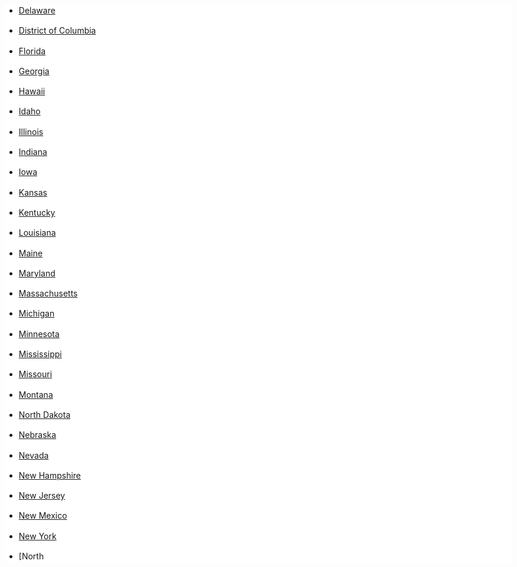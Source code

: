  - [Delaware](https://www.nytimes.com/interactive/2018/11/06/us/elections/results-delaware-elections.html "Delaware")
  - [District of
    Columbia](https://www.nytimes.com/interactive/2018/11/06/us/elections/results-district-of-columbia-elections.html "District of Columbia")
  - [Florida](https://www.nytimes.com/interactive/2018/11/06/us/elections/results-florida-elections.html "Florida")
  - [Georgia](https://www.nytimes.com/interactive/2018/11/06/us/elections/results-georgia-elections.html "Georgia")
  - [Hawaii](https://www.nytimes.com/interactive/2018/11/06/us/elections/results-hawaii-elections.html "Hawaii")
  - [Idaho](https://www.nytimes.com/interactive/2018/11/06/us/elections/results-idaho-elections.html "Idaho")
  - [Illinois](https://www.nytimes.com/interactive/2018/11/06/us/elections/results-illinois-elections.html "Illinois")
  - [Indiana](https://www.nytimes.com/interactive/2018/11/06/us/elections/results-indiana-elections.html "Indiana")
  - [Iowa](https://www.nytimes.com/interactive/2018/11/06/us/elections/results-iowa-elections.html "Iowa")
  - [Kansas](https://www.nytimes.com/interactive/2018/11/06/us/elections/results-kansas-elections.html "Kansas")
  - [Kentucky](https://www.nytimes.com/interactive/2018/11/06/us/elections/results-kentucky-elections.html "Kentucky")
  - [Louisiana](https://www.nytimes.com/interactive/2018/11/06/us/elections/results-louisiana-elections.html "Louisiana")
  - [Maine](https://www.nytimes.com/interactive/2018/11/06/us/elections/results-maine-elections.html "Maine")
  - [Maryland](https://www.nytimes.com/interactive/2018/11/06/us/elections/results-maryland-elections.html "Maryland")
  - [Massachusetts](https://www.nytimes.com/interactive/2018/11/06/us/elections/results-massachusetts-elections.html "Massachusetts")
  - [Michigan](https://www.nytimes.com/interactive/2018/11/06/us/elections/results-michigan-elections.html "Michigan")
  - [Minnesota](https://www.nytimes.com/interactive/2018/11/06/us/elections/results-minnesota-elections.html "Minnesota")
  - [Mississippi](https://www.nytimes.com/interactive/2018/11/06/us/elections/results-mississippi-elections.html "Mississippi")
  - [Missouri](https://www.nytimes.com/interactive/2018/11/06/us/elections/results-missouri-elections.html "Missouri")



  - [Montana](https://www.nytimes.com/interactive/2018/11/06/us/elections/results-montana-elections.html "Montana")
  - [North
    Dakota](https://www.nytimes.com/interactive/2018/11/06/us/elections/results-north-dakota-elections.html "North Dakota")
  - [Nebraska](https://www.nytimes.com/interactive/2018/11/06/us/elections/results-nebraska-elections.html "Nebraska")
  - [Nevada](https://www.nytimes.com/interactive/2018/11/06/us/elections/results-nevada-elections.html "Nevada")
  - [New
    Hampshire](https://www.nytimes.com/interactive/2018/11/06/us/elections/results-new-hampshire-elections.html "New Hampshire")
  - [New
    Jersey](https://www.nytimes.com/interactive/2018/11/06/us/elections/results-new-jersey-elections.html "New Jersey")
  - [New
    Mexico](https://www.nytimes.com/interactive/2018/11/06/us/elections/results-new-mexico-elections.html "New Mexico")
  - [New
    York](https://www.nytimes.com/interactive/2018/11/06/us/elections/results-new-york-elections.html "New York")
  - [North